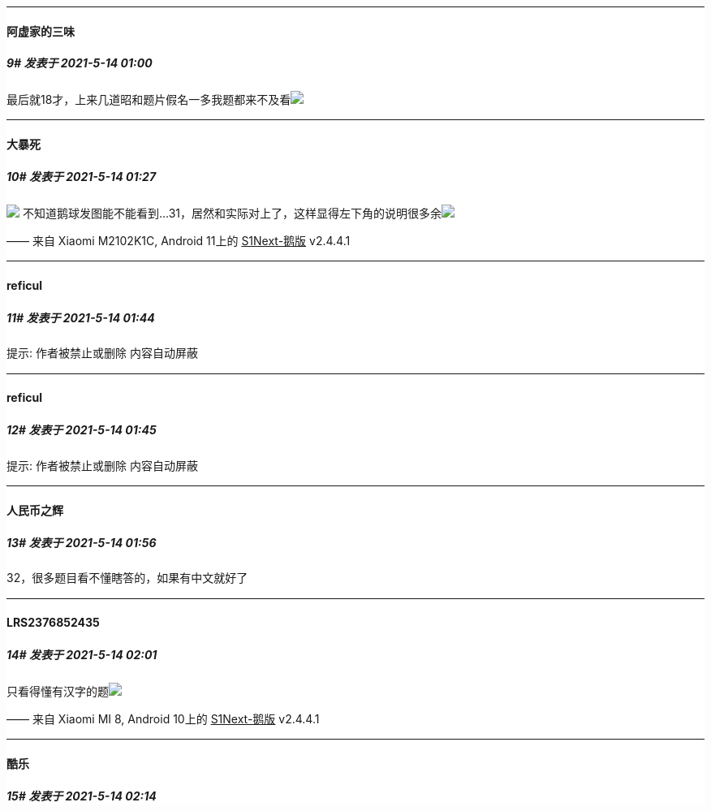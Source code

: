 *****

####  阿虚家的三味  
##### 9#       发表于 2021-5-14 01:00

最后就18才，上来几道昭和题片假名一多我题都来不及看<img src="https://static.saraba1st.com/image/smiley/face2017/067.png" referrerpolicy="no-referrer">

*****

####  大暴死  
##### 10#       发表于 2021-5-14 01:27

<img src="https://p.sda1.dev/1/99cc599e7ceefd0ec691f12323187321/IMG_CMP_156917958.jpeg" referrerpolicy="no-referrer">
不知道鹅球发图能不能看到...31，居然和实际对上了，这样显得左下角的说明很多余<img src="https://static.saraba1st.com/image/smiley/face2017/037.png" referrerpolicy="no-referrer">

—— 来自 Xiaomi M2102K1C, Android 11上的 [S1Next-鹅版](https://github.com/ykrank/S1-Next/releases) v2.4.4.1

*****

####  reficul  
##### 11#       发表于 2021-5-14 01:44

提示: 作者被禁止或删除 内容自动屏蔽

*****

####  reficul  
##### 12#       发表于 2021-5-14 01:45

提示: 作者被禁止或删除 内容自动屏蔽

*****

####  人民币之辉  
##### 13#       发表于 2021-5-14 01:56

32，很多题目看不懂瞎答的，如果有中文就好了

*****

####  LRS2376852435  
##### 14#       发表于 2021-5-14 02:01

只看得懂有汉字的题<img src="https://static.saraba1st.com/image/smiley/face2017/068.png" referrerpolicy="no-referrer">

—— 来自 Xiaomi MI 8, Android 10上的 [S1Next-鹅版](https://github.com/ykrank/S1-Next/releases) v2.4.4.1

*****

####  酷乐  
##### 15#       发表于 2021-5-14 02:14
